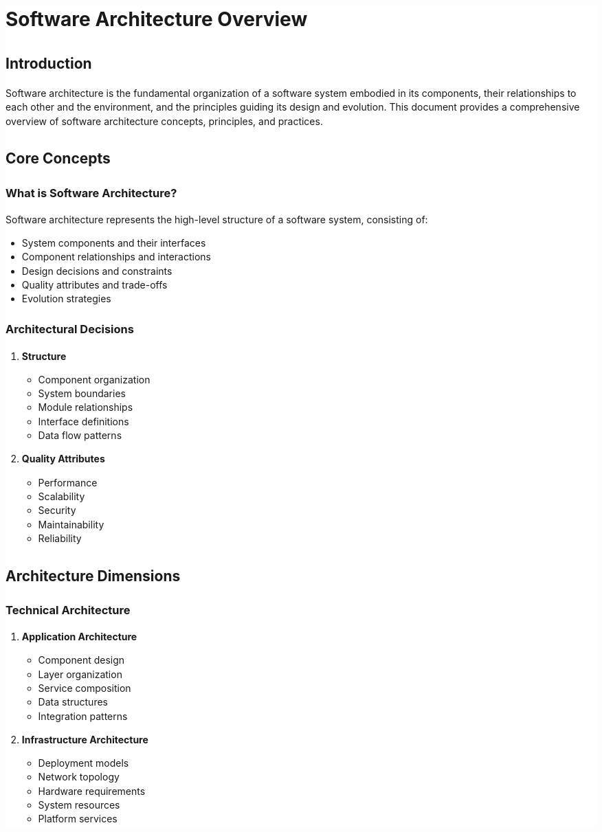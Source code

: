 # Software Architecture Overview

## Introduction
Software architecture is the fundamental organization of a software system embodied in its components, their relationships to each other and the environment, and the principles guiding its design and evolution. This document provides a comprehensive overview of software architecture concepts, principles, and practices.

## Core Concepts

### What is Software Architecture?
Software architecture represents the high-level structure of a software system, consisting of:
- System components and their interfaces
- Component relationships and interactions
- Design decisions and constraints
- Quality attributes and trade-offs
- Evolution strategies

### Architectural Decisions
1. **Structure**
   - Component organization
   - System boundaries
   - Module relationships
   - Interface definitions
   - Data flow patterns

2. **Quality Attributes**
   - Performance
   - Scalability
   - Security
   - Maintainability
   - Reliability

## Architecture Dimensions

### Technical Architecture
1. **Application Architecture**
   - Component design
   - Layer organization
   - Service composition
   - Data structures
   - Integration patterns

2. **Infrastructure Architecture**
   - Deployment models
   - Network topology
   - Hardware requirements
   - System resources
   - Platform services
